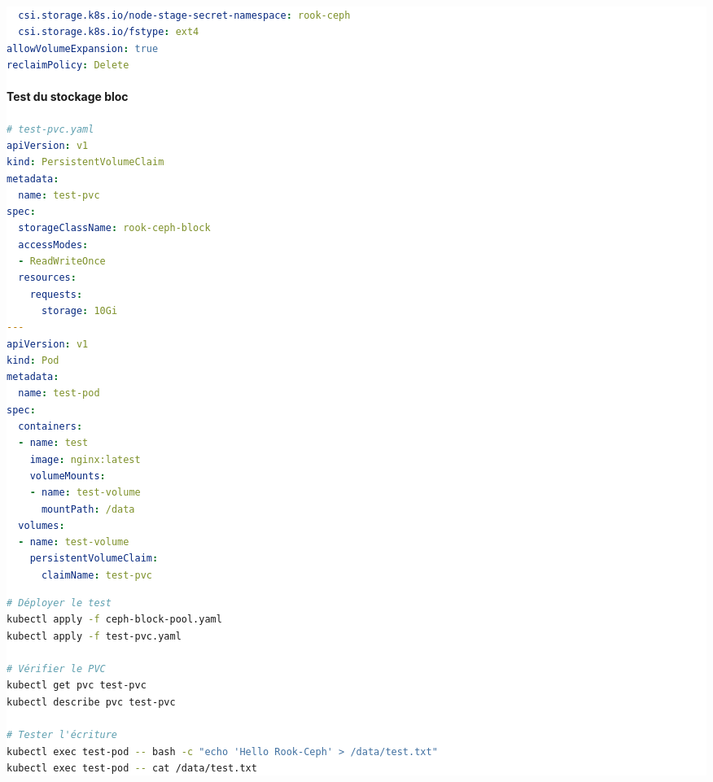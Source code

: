 ```yaml
  csi.storage.k8s.io/node-stage-secret-namespace: rook-ceph
  csi.storage.k8s.io/fstype: ext4
allowVolumeExpansion: true
reclaimPolicy: Delete
```

#### Test du stockage bloc

```yaml
# test-pvc.yaml
apiVersion: v1
kind: PersistentVolumeClaim
metadata:
  name: test-pvc
spec:
  storageClassName: rook-ceph-block
  accessModes:
  - ReadWriteOnce
  resources:
    requests:
      storage: 10Gi
---
apiVersion: v1
kind: Pod
metadata:
  name: test-pod
spec:
  containers:
  - name: test
    image: nginx:latest
    volumeMounts:
    - name: test-volume
      mountPath: /data
  volumes:
  - name: test-volume
    persistentVolumeClaim:
      claimName: test-pvc
```

```bash
# Déployer le test
kubectl apply -f ceph-block-pool.yaml
kubectl apply -f test-pvc.yaml

# Vérifier le PVC
kubectl get pvc test-pvc
kubectl describe pvc test-pvc

# Tester l'écriture
kubectl exec test-pod -- bash -c "echo 'Hello Rook-Ceph' > /data/test.txt"
kubectl exec test-pod -- cat /data/test.txt
```

